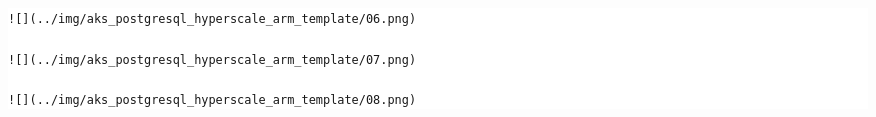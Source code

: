     ![](../img/aks_postgresql_hyperscale_arm_template/06.png)    

    ![](../img/aks_postgresql_hyperscale_arm_template/07.png)

    ![](../img/aks_postgresql_hyperscale_arm_template/08.png)
